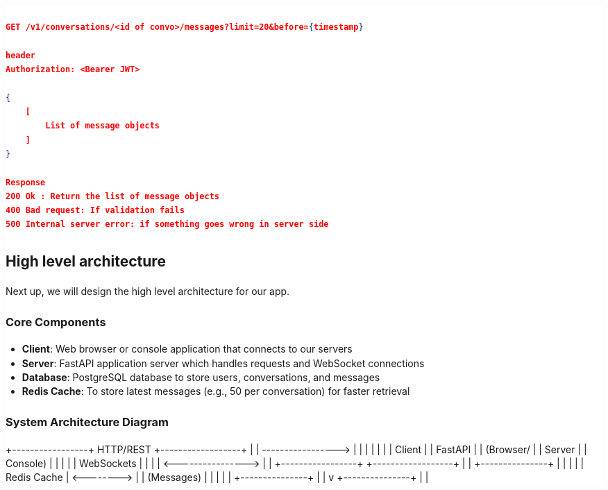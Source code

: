 ```json

GET /v1/conversations/<id of convo>/messages?limit=20&before={timestamp}

header
Authorization: <Bearer JWT>

{
    [
        List of message objects
    ]
}

Response
200 Ok : Return the list of message objects
400 Bad request: If validation fails
500 Internal server error: if something goes wrong in server side
```

## High level architecture

Next up, we will design the high level architecture for our app.

### Core Components

- **Client**: Web browser or console application that connects to our servers
- **Server**: FastAPI application server which handles requests and WebSocket connections
- **Database**: PostgreSQL database to store users, conversations, and messages
- **Redis Cache**: To store latest messages (e.g., 50 per conversation) for faster retrieval

### System Architecture Diagram

+-----------------+      HTTP/REST       +------------------+
|                 |  ----------------->  |                  |
|                 |                      |                  |
|     Client      |                      |    FastAPI       |
|   (Browser/     |                      |    Server        |
|    Console)     |                      |                  |
|                 |     WebSockets       |                  |
|                 |  <---------------->  |                  |
+-----------------+                      +------------------+
                                                 |
                                                 |
                    +---------------+            |
                    |               |            |
                    |  Redis Cache  | <--------> |
                    |  (Messages)   |            |
                    |               |            |
                    +---------------+            |
                                                 |
                                                 v
                                         +---------------+
                                         |               |